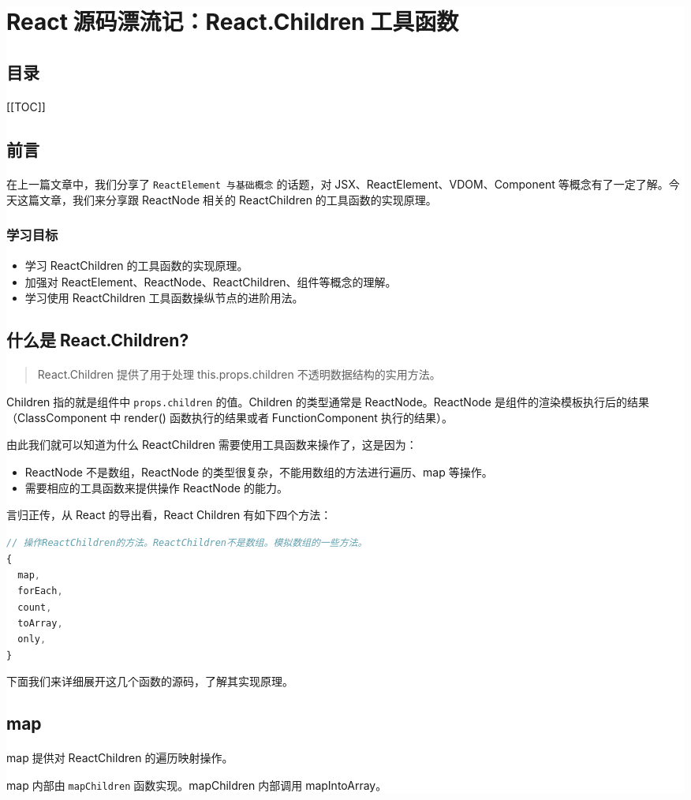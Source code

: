 # React 源码漂流记：React.Children 工具函数

<Badges :content="[{type: 'tip', text: 'React17'}, {type: 'tip', text: '精简'}]" />

<TimeToRead />

## 目录

[[TOC]]

## 前言

在上一篇文章中，我们分享了 `ReactElement 与基础概念` 的话题，对 JSX、ReactElement、VDOM、Component 等概念有了一定了解。今天这篇文章，我们来分享跟 ReactNode 相关的 ReactChildren 的工具函数的实现原理。

### 学习目标

- 学习 ReactChildren 的工具函数的实现原理。
- 加强对 ReactElement、ReactNode、ReactChildren、组件等概念的理解。
- 学习使用 ReactChildren 工具函数操纵节点的进阶用法。

## 什么是 React.Children?

> React.Children 提供了用于处理 this.props.children 不透明数据结构的实用方法。

Children 指的就是组件中 `props.children` 的值。Children 的类型通常是 ReactNode。ReactNode 是组件的渲染模板执行后的结果（ClassComponent 中 render() 函数执行的结果或者 FunctionComponent 执行的结果）。

由此我们就可以知道为什么 ReactChildren 需要使用工具函数来操作了，这是因为：

- ReactNode 不是数组，ReactNode 的类型很复杂，不能用数组的方法进行遍历、map 等操作。
- 需要相应的工具函数来提供操作 ReactNode 的能力。

言归正传，从 React 的导出看，React Children 有如下四个方法：

```js
// 操作ReactChildren的方法。ReactChildren不是数组。模拟数组的一些方法。
{ 
  map,
  forEach,
  count,
  toArray,
  only,
}
```

下面我们来详细展开这几个函数的源码，了解其实现原理。

## map

map 提供对 ReactChildren 的遍历映射操作。

map 内部由 `mapChildren` 函数实现。mapChildren 内部调用 mapIntoArray。
